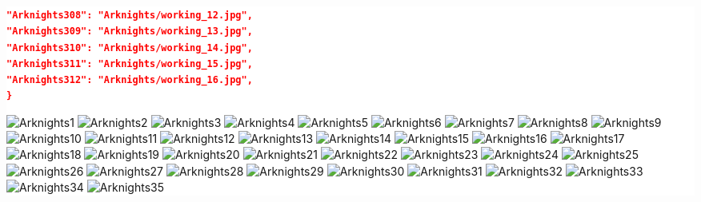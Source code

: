 ```json
"Arknights308": "Arknights/working_12.jpg",
"Arknights309": "Arknights/working_13.jpg",
"Arknights310": "Arknights/working_14.jpg",
"Arknights311": "Arknights/working_15.jpg",
"Arknights312": "Arknights/working_16.jpg",
}
```
![Arknights1](https://valinecdn.bili33.top/Arknights/anecdote_01.jpg)
![Arknights2](https://valinecdn.bili33.top/Arknights/anecdote_02.jpg)
![Arknights3](https://valinecdn.bili33.top/Arknights/anecdote_03.jpg)
![Arknights4](https://valinecdn.bili33.top/Arknights/anecdote_04.jpg)
![Arknights5](https://valinecdn.bili33.top/Arknights/anecdote_05.jpg)
![Arknights6](https://valinecdn.bili33.top/Arknights/anecdote_06.jpg)
![Arknights7](https://valinecdn.bili33.top/Arknights/anecdote_07.jpg)
![Arknights8](https://valinecdn.bili33.top/Arknights/anecdote_08.jpg)
![Arknights9](https://valinecdn.bili33.top/Arknights/anecdote_09.jpg)
![Arknights10](https://valinecdn.bili33.top/Arknights/anecdote_10.jpg)
![Arknights11](https://valinecdn.bili33.top/Arknights/anecdote_11.jpg)
![Arknights12](https://valinecdn.bili33.top/Arknights/anecdote_12.jpg)
![Arknights13](https://valinecdn.bili33.top/Arknights/anecdote_13.jpg)
![Arknights14](https://valinecdn.bili33.top/Arknights/anecdote_14.jpg)
![Arknights15](https://valinecdn.bili33.top/Arknights/anecdote_15.jpg)
![Arknights16](https://valinecdn.bili33.top/Arknights/anecdote_16.jpg)
![Arknights17](https://valinecdn.bili33.top/Arknights/aridity_01.jpg)
![Arknights18](https://valinecdn.bili33.top/Arknights/aridity_02.jpg)
![Arknights19](https://valinecdn.bili33.top/Arknights/aridity_03.jpg)
![Arknights20](https://valinecdn.bili33.top/Arknights/aridity_04.jpg)
![Arknights21](https://valinecdn.bili33.top/Arknights/aridity_05.jpg)
![Arknights22](https://valinecdn.bili33.top/Arknights/aridity_06.jpg)
![Arknights23](https://valinecdn.bili33.top/Arknights/aridity_07.jpg)
![Arknights24](https://valinecdn.bili33.top/Arknights/aridity_08.jpg)
![Arknights25](https://valinecdn.bili33.top/Arknights/aridity_09.jpg)
![Arknights26](https://valinecdn.bili33.top/Arknights/aridity_10.jpg)
![Arknights27](https://valinecdn.bili33.top/Arknights/aridity_11.jpg)
![Arknights28](https://valinecdn.bili33.top/Arknights/aridity_12.jpg)
![Arknights29](https://valinecdn.bili33.top/Arknights/aridity_13.jpg)
![Arknights30](https://valinecdn.bili33.top/Arknights/aridity_14.jpg)
![Arknights31](https://valinecdn.bili33.top/Arknights/aridity_15.jpg)
![Arknights32](https://valinecdn.bili33.top/Arknights/aridity_16.jpg)
![Arknights33](https://valinecdn.bili33.top/Arknights/bustle_01.jpg)
![Arknights34](https://valinecdn.bili33.top/Arknights/bustle_02.jpg)
![Arknights35](https://valinecdn.bili33.top/Arknights/bustle_03.jpg)